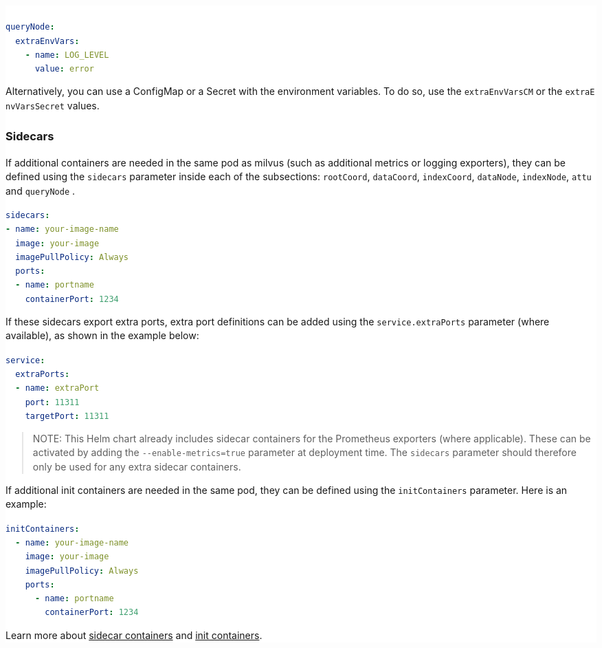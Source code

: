 ```yaml

queryNode:
  extraEnvVars:
    - name: LOG_LEVEL
      value: error
```

Alternatively, you can use a ConfigMap or a Secret with the environment variables. To do so, use the `extraEnvVarsCM` or the `extraEnvVarsSecret` values.

### Sidecars

If additional containers are needed in the same pod as milvus (such as additional metrics or logging exporters), they can be defined using the `sidecars` parameter inside each of the subsections: `rootCoord`, `dataCoord`, `indexCoord`, `dataNode`, `indexNode`, `attu` and `queryNode` .

```yaml
sidecars:
- name: your-image-name
  image: your-image
  imagePullPolicy: Always
  ports:
  - name: portname
    containerPort: 1234
```

If these sidecars export extra ports, extra port definitions can be added using the `service.extraPorts` parameter (where available), as shown in the example below:

```yaml
service:
  extraPorts:
  - name: extraPort
    port: 11311
    targetPort: 11311
```

> NOTE: This Helm chart already includes sidecar containers for the Prometheus exporters (where applicable). These can be activated by adding the `--enable-metrics=true` parameter at deployment time. The `sidecars` parameter should therefore only be used for any extra sidecar containers.

If additional init containers are needed in the same pod, they can be defined using the `initContainers` parameter. Here is an example:

```yaml
initContainers:
  - name: your-image-name
    image: your-image
    imagePullPolicy: Always
    ports:
      - name: portname
        containerPort: 1234
```

Learn more about [sidecar containers](https://kubernetes.io/docs/concepts/workloads/pods/) and [init containers](https://kubernetes.io/docs/concepts/workloads/pods/init-containers/).
